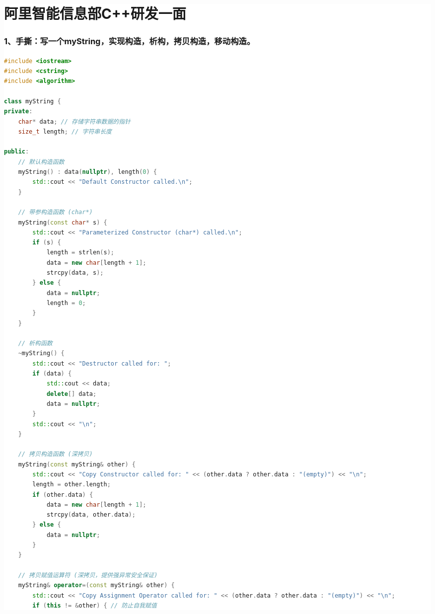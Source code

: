 # 阿里智能信息部C++研发一面

### 1、手撕：写一个myString，实现构造，析构，拷贝构造，移动构造。

```cpp
#include <iostream>
#include <cstring>
#include <algorithm>

class myString {
private:
    char* data; // 存储字符串数据的指针
    size_t length; // 字符串长度

public:
    // 默认构造函数
    myString() : data(nullptr), length(0) {
        std::cout << "Default Constructor called.\n";
    }

    // 带参构造函数 (char*)
    myString(const char* s) {
        std::cout << "Parameterized Constructor (char*) called.\n";
        if (s) {
            length = strlen(s);
            data = new char[length + 1];
            strcpy(data, s);
        } else {
            data = nullptr;
            length = 0;
        }
    }

    // 析构函数
    ~myString() {
        std::cout << "Destructor called for: ";
        if (data) {
            std::cout << data;
            delete[] data;
            data = nullptr;
        }
        std::cout << "\n";
    }

    // 拷贝构造函数 (深拷贝)
    myString(const myString& other) {
        std::cout << "Copy Constructor called for: " << (other.data ? other.data : "(empty)") << "\n";
        length = other.length;
        if (other.data) {
            data = new char[length + 1];
            strcpy(data, other.data);
        } else {
            data = nullptr;
        }
    }

    // 拷贝赋值运算符 (深拷贝，提供强异常安全保证)
    myString& operator=(const myString& other) {
        std::cout << "Copy Assignment Operator called for: " << (other.data ? other.data : "(empty)") << "\n";
        if (this != &other) { // 防止自我赋值
```